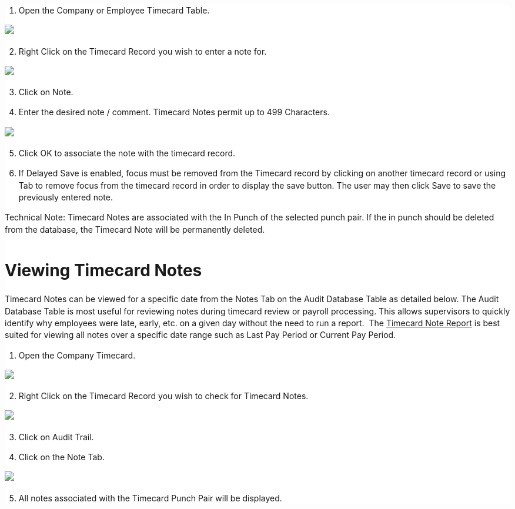 1. Open the Company or Employee Timecard Table.

![](/img/image71.gif)

2. Right Click on the Timecard Record you wish to enter a note for.

![](/img/InsertButton-Normal.gif)

3. Click on Note.

4. Enter the desired note / comment. Timecard Notes permit up to 499
   Characters.

![](/img/Unapproved_OT.gif)

5. Click OK to associate the note with the timecard record.

6. If Delayed Save is enabled, focus must be removed from the Timecard
   record by clicking on another timecard record or using Tab to remove focus
   from the timecard record in order to display the save button. The user
   may then click Save to save the previously entered note.

Technical Note:
Timecard Notes are associated with the In Punch of the selected punch
pair. If the in punch should be deleted from the database, the Timecard
Note will be permanently deleted.

# Viewing Timecard Notes

Timecard Notes can be viewed for a specific date from the Notes Tab
on the Audit Database Table as detailed below. The Audit Database Table
is most useful for reviewing notes during timecard review or payroll processing.
This allows supervisors to quickly identify why employees were late, early,
etc. on a given day without the need to run a report.  The [Timecard Note Report](TimecardEditing.md#tim46_Timecard_Note_Report) is
best suited for viewing all notes over a specific date range such as Last
Pay Period or Current Pay Period.

1. Open the Company Timecard.

![](/img/image146.gif)

2. Right Click on the Timecard Record you wish to check for Timecard
   Notes.

![](/img/TCard016.png)

3. Click on Audit Trail.

4. Click on the Note Tab.

![](/img/TCard004.png)

5. All notes associated with the Timecard Punch Pair will be displayed.

